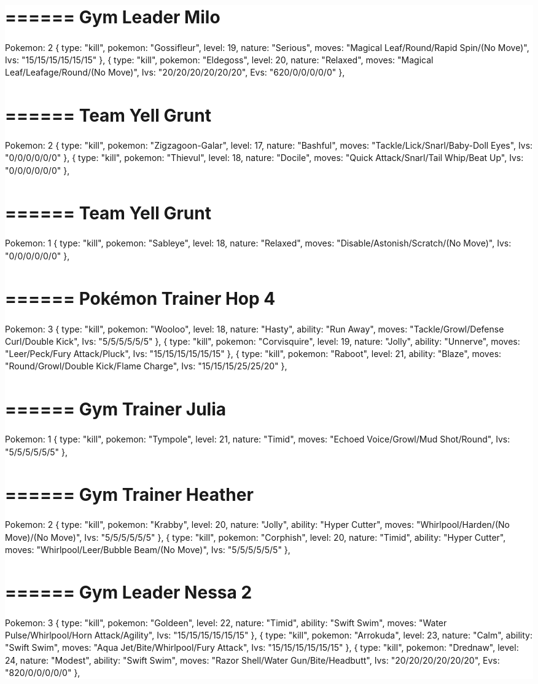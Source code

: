======
Gym Leader Milo
======
Pokemon: 2
{ type: "kill", pokemon: "Gossifleur", level: 19, nature: "Serious", moves: "Magical Leaf/Round/Rapid Spin/(No Move)", Ivs: "15/15/15/15/15/15" },
{ type: "kill", pokemon: "Eldegoss", level: 20, nature: "Relaxed", moves: "Magical Leaf/Leafage/Round/(No Move)", Ivs: "20/20/20/20/20/20", Evs: "620/0/0/0/0/0" },

======
Team Yell Grunt
======
Pokemon: 2
{ type: "kill", pokemon: "Zigzagoon-Galar", level: 17, nature: "Bashful", moves: "Tackle/Lick/Snarl/Baby-Doll Eyes", Ivs: "0/0/0/0/0/0" },
{ type: "kill", pokemon: "Thievul", level: 18, nature: "Docile", moves: "Quick Attack/Snarl/Tail Whip/Beat Up", Ivs: "0/0/0/0/0/0" },

======
Team Yell Grunt
======
Pokemon: 1
{ type: "kill", pokemon: "Sableye", level: 18, nature: "Relaxed", moves: "Disable/Astonish/Scratch/(No Move)", Ivs: "0/0/0/0/0/0" },

======
Pokémon Trainer Hop 4
======
Pokemon: 3
{ type: "kill", pokemon: "Wooloo", level: 18, nature: "Hasty", ability: "Run Away", moves: "Tackle/Growl/Defense Curl/Double Kick", Ivs: "5/5/5/5/5/5" },
{ type: "kill", pokemon: "Corvisquire", level: 19, nature: "Jolly", ability: "Unnerve", moves: "Leer/Peck/Fury Attack/Pluck", Ivs: "15/15/15/15/15/15" },
{ type: "kill", pokemon: "Raboot", level: 21, ability: "Blaze", moves: "Round/Growl/Double Kick/Flame Charge", Ivs: "15/15/15/25/25/20" },

======
Gym Trainer Julia
======
Pokemon: 1
{ type: "kill", pokemon: "Tympole", level: 21, nature: "Timid", moves: "Echoed Voice/Growl/Mud Shot/Round", Ivs: "5/5/5/5/5/5" },

======
Gym Trainer Heather
======
Pokemon: 2
{ type: "kill", pokemon: "Krabby", level: 20, nature: "Jolly", ability: "Hyper Cutter", moves: "Whirlpool/Harden/(No Move)/(No Move)", Ivs: "5/5/5/5/5/5" },
{ type: "kill", pokemon: "Corphish", level: 20, nature: "Timid", ability: "Hyper Cutter", moves: "Whirlpool/Leer/Bubble Beam/(No Move)", Ivs: "5/5/5/5/5/5" },

======
Gym Leader Nessa 2
======
Pokemon: 3
{ type: "kill", pokemon: "Goldeen", level: 22, nature: "Timid", ability: "Swift Swim", moves: "Water Pulse/Whirlpool/Horn Attack/Agility", Ivs: "15/15/15/15/15/15" },
{ type: "kill", pokemon: "Arrokuda", level: 23, nature: "Calm", ability: "Swift Swim", moves: "Aqua Jet/Bite/Whirlpool/Fury Attack", Ivs: "15/15/15/15/15/15" },
{ type: "kill", pokemon: "Drednaw", level: 24, nature: "Modest", ability: "Swift Swim", moves: "Razor Shell/Water Gun/Bite/Headbutt", Ivs: "20/20/20/20/20/20", Evs: "820/0/0/0/0/0" },
